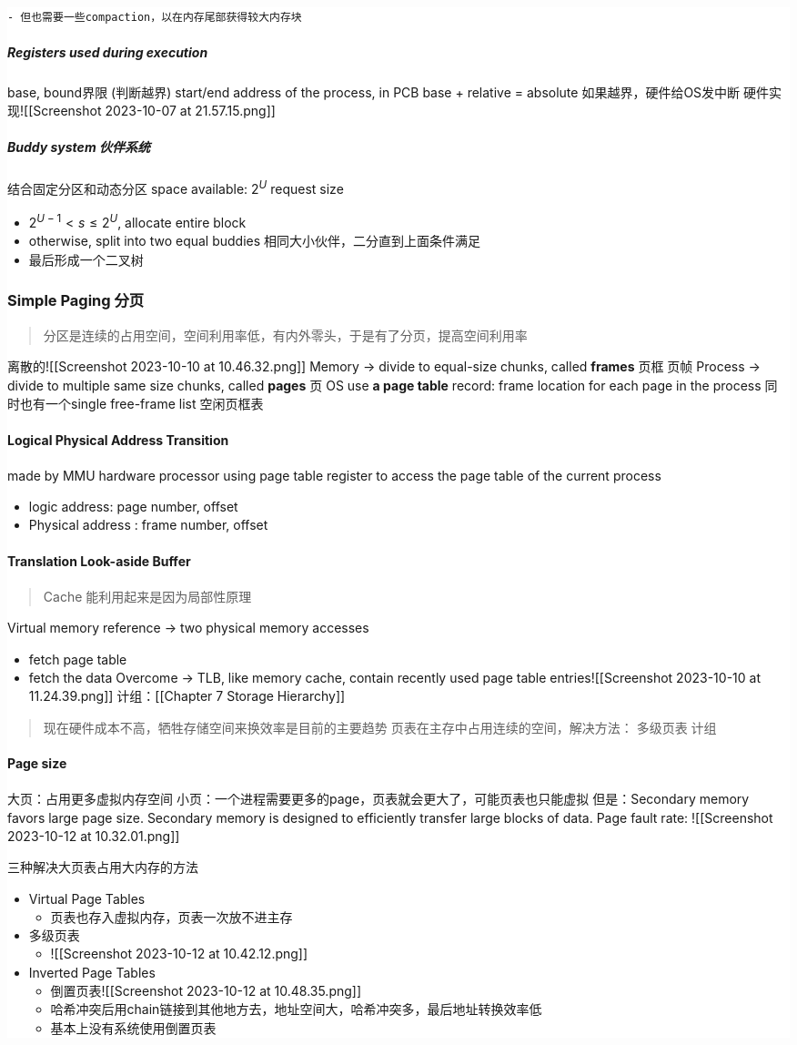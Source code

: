 	- 但也需要一些compaction，以在内存尾部获得较大内存块
##### Registers used during execution
base, bound界限 (判断越界) start/end address of the process, in PCB
base + relative = absolute 如果越界，硬件给OS发中断
硬件实现![[Screenshot 2023-10-07 at 21.57.15.png]]
##### Buddy system 伙伴系统
结合固定分区和动态分区
space available: $2^U$
request size
- $2^{U-1} < s \leq 2^U$, allocate entire block
- otherwise, split into two equal buddies 相同大小伙伴，二分直到上面条件满足
- 最后形成一个二叉树
### Simple Paging 分页
> 分区是连续的占用空间，空间利用率低，有内外零头，于是有了分页，提高空间利用率

离散的![[Screenshot 2023-10-10 at 10.46.32.png]]
Memory -> divide to equal-size chunks, called **frames** 页框 页帧
Process -> divide to multiple same size chunks, called **pages** 页
OS use **a page table** record: frame location for each page in the process
同时也有一个single free-frame list 空闲页框表

#### Logical Physical Address Transition
made by MMU hardware
processor using page table register to access the page table of the current process
- logic address: page number, offset
- Physical address : frame number, offset

#### Translation Look-aside Buffer
> Cache 能利用起来是因为局部性原理

Virtual memory reference -> two physical memory accesses
- fetch page table
- fetch the data
Overcome -> TLB, like memory cache, contain recently used page table entries![[Screenshot 2023-10-10 at 11.24.39.png]]
计组：[[Chapter 7 Storage Hierarchy]]
> 现在硬件成本不高，牺牲存储空间来换效率是目前的主要趋势
> 页表在主存中占用连续的空间，解决方法： 多级页表 计组

#### Page size
大页：占用更多虚拟内存空间
小页：一个进程需要更多的page，页表就会更大了，可能页表也只能虚拟
但是：Secondary memory favors large page size. Secondary memory is designed to efficiently transfer large blocks of data.
Page fault rate:
![[Screenshot 2023-10-12 at 10.32.01.png]]

三种解决大页表占用大内存的方法
- Virtual Page Tables
	- 页表也存入虚拟内存，页表一次放不进主存
- 多级页表
	- ![[Screenshot 2023-10-12 at 10.42.12.png]]
- Inverted Page Tables
	- 倒置页表![[Screenshot 2023-10-12 at 10.48.35.png]]
	- 哈希冲突后用chain链接到其他地方去，地址空间大，哈希冲突多，最后地址转换效率低
	- 基本上没有系统使用倒置页表
